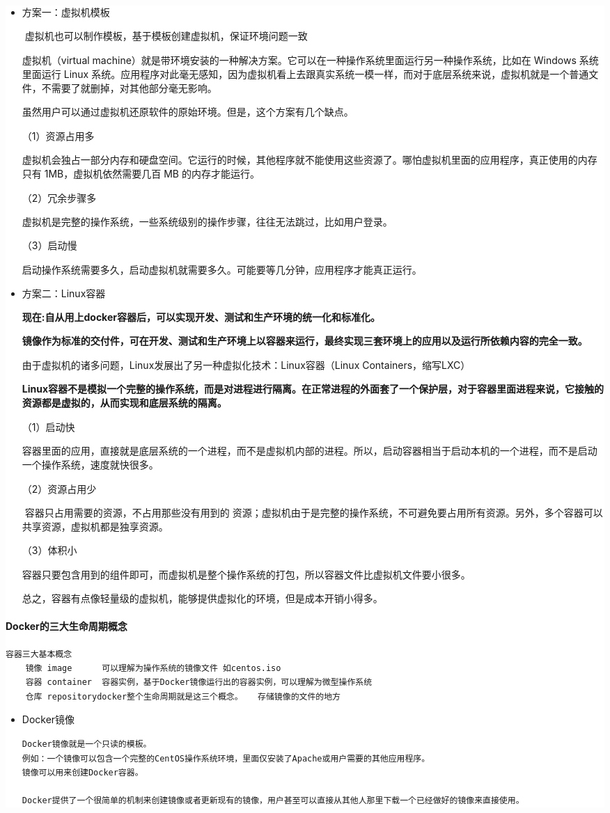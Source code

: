 
- 方案一：虚拟机模板

  ​          虚拟机也可以制作模板，基于模板创建虚拟机，保证环境问题一致

  虚拟机（virtual machine）就是带环境安装的一种解决方案。它可以在一种操作系统里面运行另一种操作系统，比如在 Windows 系统里面运行 Linux 系统。应用程序对此毫无感知，因为虚拟机看上去跟真实系统一模一样，而对于底层系统来说，虚拟机就是一个普通文件，不需要了就删掉，对其他部分毫无影响。

  虽然用户可以通过虚拟机还原软件的原始环境。但是，这个方案有几个缺点。

  （1）资源占用多

  ​        虚拟机会独占一部分内存和硬盘空间。它运行的时候，其他程序就不能使用这些资源了。哪怕虚拟机里面的应用程序，真正使用的内存只有 1MB，虚拟机依然需要几百 MB 的内存才能运行。

  （2）冗余步骤多

  ​        虚拟机是完整的操作系统，一些系统级别的操作步骤，往往无法跳过，比如用户登录。

  （3）启动慢

  ​        启动操作系统需要多久，启动虚拟机就需要多久。可能要等几分钟，应用程序才能真正运行。

- 方案二：Linux容器

  ​         **现在:自从用上docker容器后，可以实现开发、测试和生产环境的统一化和标准化。**

  **镜像作为标准的交付件，可在开发、测试和生产环境上以容器来运行，最终实现三套环境上的应用以及运行所依赖内容的完全一致。**

   由于虚拟机的诸多问题，Linux发展出了另一种虚拟化技术：Linux容器（Linux Containers，缩写LXC）

  **Linux容器不是模拟一个完整的操作系统，而是对进程进行隔离。在正常进程的外面套了一个保护层，对于容器里面进程来说，它接触的资源都是虚拟的，从而实现和底层系统的隔离。**

  （1）启动快

  ​        容器里面的应用，直接就是底层系统的一个进程，而不是虚拟机内部的进程。所以，启动容器相当于启动本机的一个进程，而不是启动一个操作系统，速度就快很多。

  （2）资源占用少

  ​        容器只占用需要的资源，不占用那些没有用到的 资源；虚拟机由于是完整的操作系统，不可避免要占用所有资源。另外，多个容器可以共享资源，虚拟机都是独享资源。

  （3）体积小

  ​        容器只要包含用到的组件即可，而虚拟机是整个操作系统的打包，所以容器文件比虚拟机文件要小很多。

   总之，容器有点像轻量级的虚拟机，能够提供虚拟化的环境，但是成本开销小得多。



#### Docker的三大生命周期概念

```
容器三大基本概念
    镜像 image      可以理解为操作系统的镜像文件 如centos.iso
    容器 container  容器实例，基于Docker镜像运行出的容器实例，可以理解为微型操作系统
    仓库 repositorydocker整个生命周期就是这三个概念。   存储镜像的文件的地方
```

- Docker镜像

  ```
  Docker镜像就是一个只读的模板。
  例如：一个镜像可以包含一个完整的CentOS操作系统环境，里面仅安装了Apache或用户需要的其他应用程序。
  镜像可以用来创建Docker容器。
  
  Docker提供了一个很简单的机制来创建镜像或者更新现有的镜像，用户甚至可以直接从其他人那里下载一个已经做好的镜像来直接使用。
  ```
